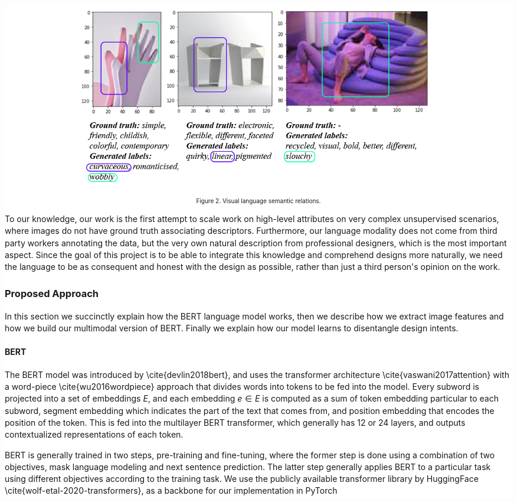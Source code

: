 <div  align="center">   
  <img width="70%"   src="./media/predicted_labels_only3.png">
  <p style="font-size:10px">Figure 2. Visual language semantic relations. </p>
</div>

To our knowledge, our work is the first attempt to scale work on high-level attributes on very complex unsupervised scenarios, where images do not have ground truth associating descriptors. Furthermore, our language modality does not come from third party workers annotating the data, but the very own natural description from professional designers, which is the most important aspect. Since the goal of this project is to be able to integrate this knowledge and comprehend designs more naturally, we need the language to be as consequent and honest with the design as possible, rather than just a third person's opinion on the work. 

### Proposed Approach 
In this section we succinctly explain how the BERT language model works, then we describe how we extract image features and how we build our multimodal version of BERT. Finally we explain how our model learns to disentangle design intents. 

#### BERT
The BERT model was introduced by \cite{devlin2018bert}, and uses the transformer architecture \cite{vaswani2017attention} with a word-piece \cite{wu2016wordpiece} approach that divides words into tokens to be fed into the model. Every subword is projected into a set of embeddings $E$, and each embedding $e\in E$ is computed as a sum of token embedding particular to each subword, segment embedding which indicates the part of the text that comes from, and position embedding that encodes the position of the token. This is fed into the multilayer BERT transformer, which generally has 12 or 24 layers, and outputs contextualized representations of each token. 

BERT is generally trained in two steps, pre-training and fine-tuning, where the former step is done using a combination of two objectives, mask language modeling and next sentence prediction. The latter step generally applies BERT to a particular task using different objectives according to the training task. We use the publicly available transformer library by HuggingFace \cite{wolf-etal-2020-transformers}, as a backbone for our implementation in PyTorch
